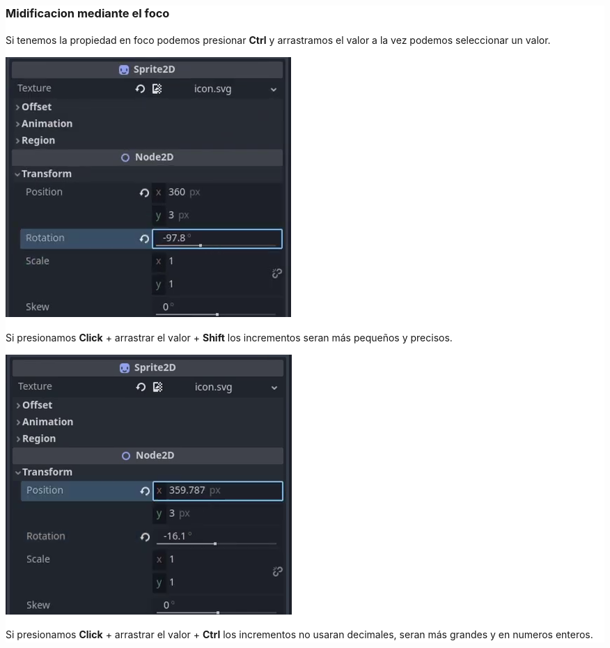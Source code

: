 
### Midificacion mediante el foco

Si tenemos la propiedad en foco podemos presionar **Ctrl** y arrastramos el valor a la vez podemos seleccionar un valor.

![](img/tip7-13.png)

Si presionamos **Click** + arrastrar el valor + **Shift** los incrementos seran más pequeños y precisos.

![](img/tip7-14.png)

Si presionamos **Click** + arrastrar el valor + **Ctrl** los incrementos no usaran decimales, seran más grandes y en numeros enteros.
